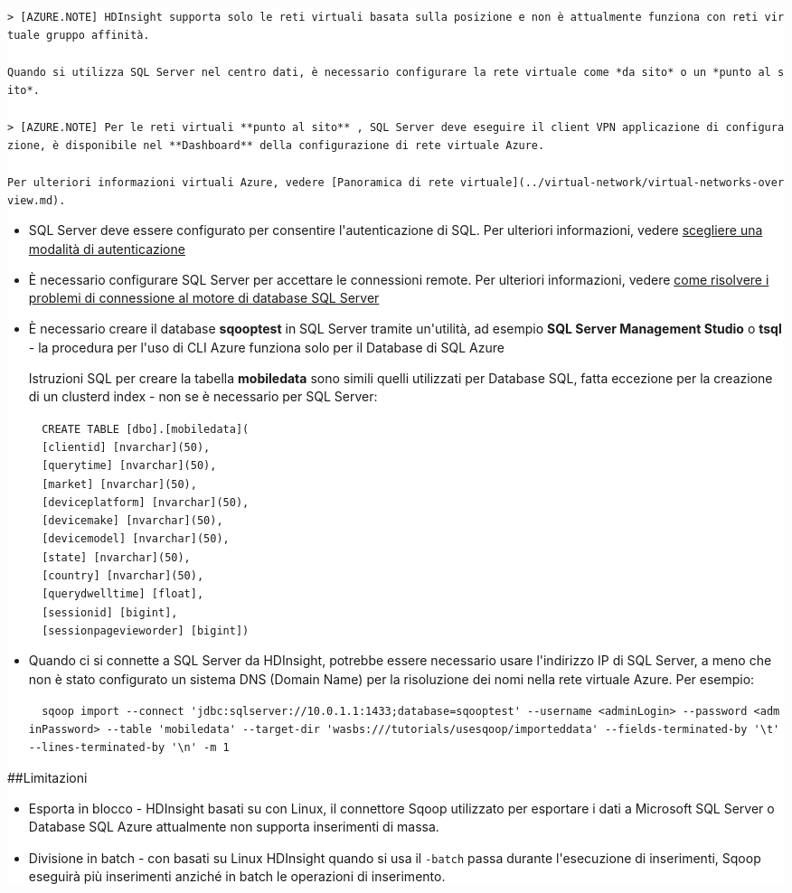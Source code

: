     > [AZURE.NOTE] HDInsight supporta solo le reti virtuali basata sulla posizione e non è attualmente funziona con reti virtuale gruppo affinità.

    Quando si utilizza SQL Server nel centro dati, è necessario configurare la rete virtuale come *da sito* o un *punto al sito*.

    > [AZURE.NOTE] Per le reti virtuali **punto al sito** , SQL Server deve eseguire il client VPN applicazione di configurazione, è disponibile nel **Dashboard** della configurazione di rete virtuale Azure.

    Per ulteriori informazioni virtuali Azure, vedere [Panoramica di rete virtuale](../virtual-network/virtual-networks-overview.md).

* SQL Server deve essere configurato per consentire l'autenticazione di SQL. Per ulteriori informazioni, vedere [scegliere una modalità di autenticazione](https://msdn.microsoft.com/ms144284.aspx)

* È necessario configurare SQL Server per accettare le connessioni remote. Per ulteriori informazioni, vedere [come risolvere i problemi di connessione al motore di database SQL Server](http://social.technet.microsoft.com/wiki/contents/articles/2102.how-to-troubleshoot-connecting-to-the-sql-server-database-engine.aspx)

* È necessario creare il database **sqooptest** in SQL Server tramite un'utilità, ad esempio **SQL Server Management Studio** o **tsql** - la procedura per l'uso di CLI Azure funziona solo per il Database di SQL Azure

    Istruzioni SQL per creare la tabella **mobiledata** sono simili quelli utilizzati per Database SQL, fatta eccezione per la creazione di un clusterd index - non se è necessario per SQL Server:

        CREATE TABLE [dbo].[mobiledata](
        [clientid] [nvarchar](50),
        [querytime] [nvarchar](50),
        [market] [nvarchar](50),
        [deviceplatform] [nvarchar](50),
        [devicemake] [nvarchar](50),
        [devicemodel] [nvarchar](50),
        [state] [nvarchar](50),
        [country] [nvarchar](50),
        [querydwelltime] [float],
        [sessionid] [bigint],
        [sessionpagevieworder] [bigint])

* Quando ci si connette a SQL Server da HDInsight, potrebbe essere necessario usare l'indirizzo IP di SQL Server, a meno che non è stato configurato un sistema DNS (Domain Name) per la risoluzione dei nomi nella rete virtuale Azure. Per esempio:

        sqoop import --connect 'jdbc:sqlserver://10.0.1.1:1433;database=sqooptest' --username <adminLogin> --password <adminPassword> --table 'mobiledata' --target-dir 'wasbs:///tutorials/usesqoop/importeddata' --fields-terminated-by '\t' --lines-terminated-by '\n' -m 1

##<a name="limitations"></a>Limitazioni

* Esporta in blocco - HDInsight basati su con Linux, il connettore Sqoop utilizzato per esportare i dati a Microsoft SQL Server o Database SQL Azure attualmente non supporta inserimenti di massa.

* Divisione in batch - con basati su Linux HDInsight quando si usa il `-batch` passa durante l'esecuzione di inserimenti, Sqoop eseguirà più inserimenti anziché in batch le operazioni di inserimento.


[hdinsight-versions]:  hdinsight-component-versioning.md
[hdinsight-provision]: hdinsight-provision-clusters.md
[hdinsight-get-started]: hdinsight-hadoop-linux-tutorial-get-started.md
[hdinsight-storage]: ../hdinsight-hadoop-use-blob-storage.md
[hdinsight-analyze-flight-data]: hdinsight-analyze-flight-delay-data.md
[hdinsight-use-oozie]: hdinsight-use-oozie.md
[hdinsight-upload-data]: hdinsight-upload-data.md
[hdinsight-submit-jobs]: hdinsight-submit-hadoop-jobs-programmatically.md
[sqldatabase-get-started]: ../sql-database-get-started.md
[sqldatabase-create-configue]: ../sql-database-create-configure.md
[powershell-start]: http://technet.microsoft.com/library/hh847889.aspx
[powershell-install]: powershell-install-configure.md
[powershell-script]: http://technet.microsoft.com/library/ee176949.aspx
[sqoop-user-guide-1.4.4]: https://sqoop.apache.org/docs/1.4.4/SqoopUserGuide.html